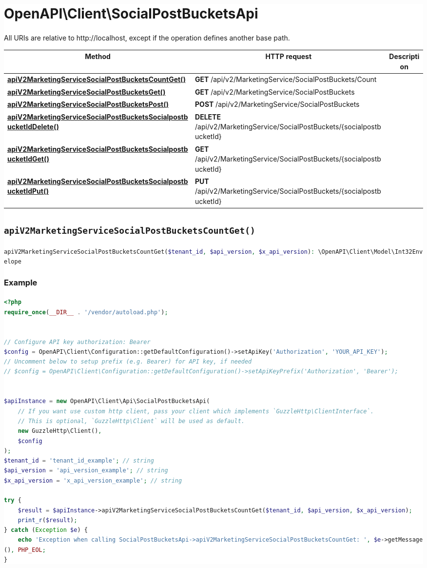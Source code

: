 # OpenAPI\Client\SocialPostBucketsApi

All URIs are relative to http://localhost, except if the operation defines another base path.

| Method | HTTP request | Description |
| ------------- | ------------- | ------------- |
| [**apiV2MarketingServiceSocialPostBucketsCountGet()**](SocialPostBucketsApi.md#apiV2MarketingServiceSocialPostBucketsCountGet) | **GET** /api/v2/MarketingService/SocialPostBuckets/Count |  |
| [**apiV2MarketingServiceSocialPostBucketsGet()**](SocialPostBucketsApi.md#apiV2MarketingServiceSocialPostBucketsGet) | **GET** /api/v2/MarketingService/SocialPostBuckets |  |
| [**apiV2MarketingServiceSocialPostBucketsPost()**](SocialPostBucketsApi.md#apiV2MarketingServiceSocialPostBucketsPost) | **POST** /api/v2/MarketingService/SocialPostBuckets |  |
| [**apiV2MarketingServiceSocialPostBucketsSocialpostbucketIdDelete()**](SocialPostBucketsApi.md#apiV2MarketingServiceSocialPostBucketsSocialpostbucketIdDelete) | **DELETE** /api/v2/MarketingService/SocialPostBuckets/{socialpostbucketId} |  |
| [**apiV2MarketingServiceSocialPostBucketsSocialpostbucketIdGet()**](SocialPostBucketsApi.md#apiV2MarketingServiceSocialPostBucketsSocialpostbucketIdGet) | **GET** /api/v2/MarketingService/SocialPostBuckets/{socialpostbucketId} |  |
| [**apiV2MarketingServiceSocialPostBucketsSocialpostbucketIdPut()**](SocialPostBucketsApi.md#apiV2MarketingServiceSocialPostBucketsSocialpostbucketIdPut) | **PUT** /api/v2/MarketingService/SocialPostBuckets/{socialpostbucketId} |  |


## `apiV2MarketingServiceSocialPostBucketsCountGet()`

```php
apiV2MarketingServiceSocialPostBucketsCountGet($tenant_id, $api_version, $x_api_version): \OpenAPI\Client\Model\Int32Envelope
```



### Example

```php
<?php
require_once(__DIR__ . '/vendor/autoload.php');


// Configure API key authorization: Bearer
$config = OpenAPI\Client\Configuration::getDefaultConfiguration()->setApiKey('Authorization', 'YOUR_API_KEY');
// Uncomment below to setup prefix (e.g. Bearer) for API key, if needed
// $config = OpenAPI\Client\Configuration::getDefaultConfiguration()->setApiKeyPrefix('Authorization', 'Bearer');


$apiInstance = new OpenAPI\Client\Api\SocialPostBucketsApi(
    // If you want use custom http client, pass your client which implements `GuzzleHttp\ClientInterface`.
    // This is optional, `GuzzleHttp\Client` will be used as default.
    new GuzzleHttp\Client(),
    $config
);
$tenant_id = 'tenant_id_example'; // string
$api_version = 'api_version_example'; // string
$x_api_version = 'x_api_version_example'; // string

try {
    $result = $apiInstance->apiV2MarketingServiceSocialPostBucketsCountGet($tenant_id, $api_version, $x_api_version);
    print_r($result);
} catch (Exception $e) {
    echo 'Exception when calling SocialPostBucketsApi->apiV2MarketingServiceSocialPostBucketsCountGet: ', $e->getMessage(), PHP_EOL;
}
```
